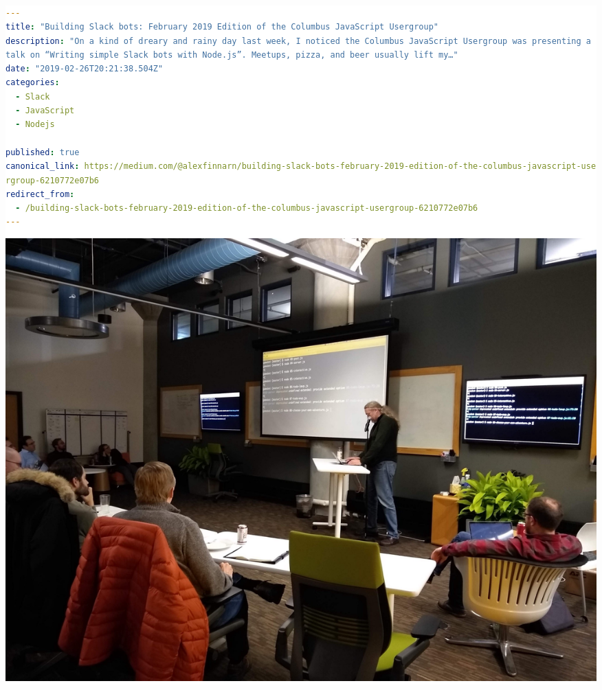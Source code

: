 ```yaml
---
title: "Building Slack bots: February 2019 Edition of the Columbus JavaScript Usergroup"
description: "On a kind of dreary and rainy day last week, I noticed the Columbus JavaScript Usergroup was presenting a talk on “Writing simple Slack bots with Node.js”. Meetups, pizza, and beer usually lift my…"
date: "2019-02-26T20:21:38.504Z"
categories: 
  - Slack
  - JavaScript
  - Nodejs

published: true
canonical_link: https://medium.com/@alexfinnarn/building-slack-bots-february-2019-edition-of-the-columbus-javascript-usergroup-6210772e07b6
redirect_from:
  - /building-slack-bots-february-2019-edition-of-the-columbus-javascript-usergroup-6210772e07b6
---
```


![Curtis Autery presenting on building Slack bots.](./asset-1.jpeg)
